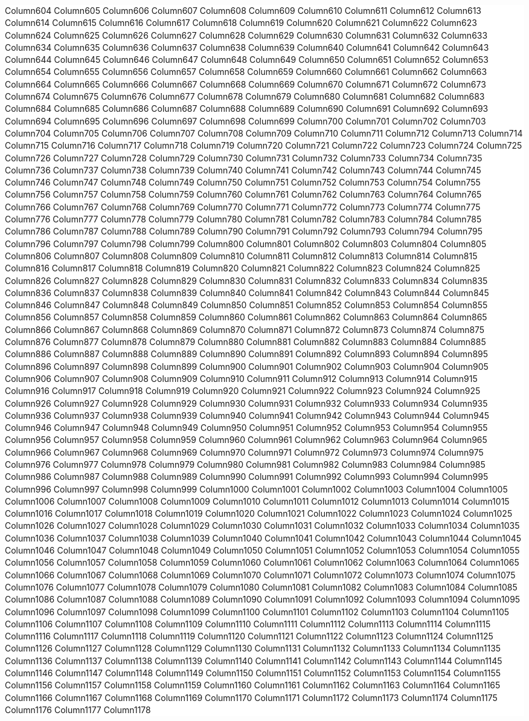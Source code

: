 Column604	Column605	Column606	Column607	Column608	Column609	Column610	Column611	Column612	Column613	Column614	Column615	Column616	Column617	Column618	Column619	Column620	Column621	Column622	Column623	Column624	Column625	Column626	Column627	Column628	Column629	Column630	Column631	Column632	Column633	Column634	Column635	Column636	Column637	Column638	Column639	Column640	Column641	Column642	Column643	Column644	Column645	Column646	Column647	Column648	Column649	Column650	Column651	Column652	Column653	Column654	Column655	Column656	Column657	Column658	Column659	Column660	Column661	Column662	Column663	Column664	Column665	Column666	Column667	Column668	Column669	Column670	Column671	Column672	Column673	Column674	Column675	Column676	Column677	Column678	Column679	Column680	Column681	Column682	Column683	Column684	Column685	Column686	Column687	Column688	Column689	Column690	Column691	Column692	Column693	Column694	Column695	Column696	Column697	Column698	Column699	Column700	Column701	Column702	Column703	Column704	Column705	Column706	Column707	Column708	Column709	Column710	Column711	Column712	Column713	Column714	Column715	Column716	Column717	Column718	Column719	Column720	Column721	Column722	Column723	Column724	Column725	Column726	Column727	Column728	Column729	Column730	Column731	Column732	Column733	Column734	Column735	Column736	Column737	Column738	Column739	Column740	Column741	Column742	Column743	Column744	Column745	Column746	Column747	Column748	Column749	Column750	Column751	Column752	Column753	Column754	Column755	Column756	Column757	Column758	Column759	Column760	Column761	Column762	Column763	Column764	Column765	Column766	Column767	Column768	Column769	Column770	Column771	Column772	Column773	Column774	Column775	Column776	Column777	Column778	Column779	Column780	Column781	Column782	Column783	Column784	Column785	Column786	Column787	Column788	Column789	Column790	Column791	Column792	Column793	Column794	Column795	Column796	Column797	Column798	Column799	Column800	Column801	Column802	Column803	Column804	Column805	Column806	Column807	Column808	Column809	Column810	Column811	Column812	Column813	Column814	Column815	Column816	Column817	Column818	Column819	Column820	Column821	Column822	Column823	Column824	Column825	Column826	Column827	Column828	Column829	Column830	Column831	Column832	Column833	Column834	Column835	Column836	Column837	Column838	Column839	Column840	Column841	Column842	Column843	Column844	Column845	Column846	Column847	Column848	Column849	Column850	Column851	Column852	Column853	Column854	Column855	Column856	Column857	Column858	Column859	Column860	Column861	Column862	Column863	Column864	Column865	Column866	Column867	Column868	Column869	Column870	Column871	Column872	Column873	Column874	Column875	Column876	Column877	Column878	Column879	Column880	Column881	Column882	Column883	Column884	Column885	Column886	Column887	Column888	Column889	Column890	Column891	Column892	Column893	Column894	Column895	Column896	Column897	Column898	Column899	Column900	Column901	Column902	Column903	Column904	Column905	Column906	Column907	Column908	Column909	Column910	Column911	Column912	Column913	Column914	Column915	Column916	Column917	Column918	Column919	Column920	Column921	Column922	Column923	Column924	Column925	Column926	Column927	Column928	Column929	Column930	Column931	Column932	Column933	Column934	Column935	Column936	Column937	Column938	Column939	Column940	Column941	Column942	Column943	Column944	Column945	Column946	Column947	Column948	Column949	Column950	Column951	Column952	Column953	Column954	Column955	Column956	Column957	Column958	Column959	Column960	Column961	Column962	Column963	Column964	Column965	Column966	Column967	Column968	Column969	Column970	Column971	Column972	Column973	Column974	Column975	Column976	Column977	Column978	Column979	Column980	Column981	Column982	Column983	Column984	Column985	Column986	Column987	Column988	Column989	Column990	Column991	Column992	Column993	Column994	Column995	Column996	Column997	Column998	Column999	Column1000	Column1001	Column1002	Column1003	Column1004	Column1005	Column1006	Column1007	Column1008	Column1009	Column1010	Column1011	Column1012	Column1013	Column1014	Column1015	Column1016	Column1017	Column1018	Column1019	Column1020	Column1021	Column1022	Column1023	Column1024	Column1025	Column1026	Column1027	Column1028	Column1029	Column1030	Column1031	Column1032	Column1033	Column1034	Column1035	Column1036	Column1037	Column1038	Column1039	Column1040	Column1041	Column1042	Column1043	Column1044	Column1045	Column1046	Column1047	Column1048	Column1049	Column1050	Column1051	Column1052	Column1053	Column1054	Column1055	Column1056	Column1057	Column1058	Column1059	Column1060	Column1061	Column1062	Column1063	Column1064	Column1065	Column1066	Column1067	Column1068	Column1069	Column1070	Column1071	Column1072	Column1073	Column1074	Column1075	Column1076	Column1077	Column1078	Column1079	Column1080	Column1081	Column1082	Column1083	Column1084	Column1085	Column1086	Column1087	Column1088	Column1089	Column1090	Column1091	Column1092	Column1093	Column1094	Column1095	Column1096	Column1097	Column1098	Column1099	Column1100	Column1101	Column1102	Column1103	Column1104	Column1105	Column1106	Column1107	Column1108	Column1109	Column1110	Column1111	Column1112	Column1113	Column1114	Column1115	Column1116	Column1117	Column1118	Column1119	Column1120	Column1121	Column1122	Column1123	Column1124	Column1125	Column1126	Column1127	Column1128	Column1129	Column1130	Column1131	Column1132	Column1133	Column1134	Column1135	Column1136	Column1137	Column1138	Column1139	Column1140	Column1141	Column1142	Column1143	Column1144	Column1145	Column1146	Column1147	Column1148	Column1149	Column1150	Column1151	Column1152	Column1153	Column1154	Column1155	Column1156	Column1157	Column1158	Column1159	Column1160	Column1161	Column1162	Column1163	Column1164	Column1165	Column1166	Column1167	Column1168	Column1169	Column1170	Column1171	Column1172	Column1173	Column1174	Column1175	Column1176	Column1177	Column1178